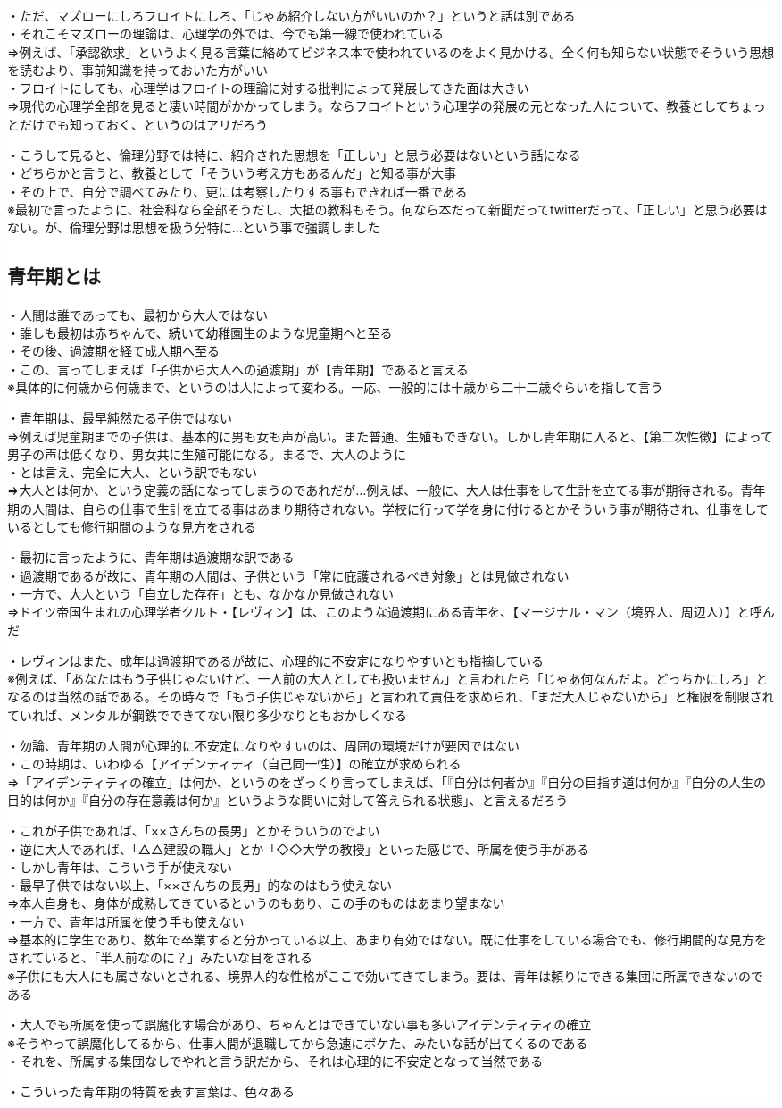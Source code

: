 ・ただ、マズローにしろフロイトにしろ、「じゃあ紹介しない方がいいのか？」というと話は別である  
・それこそマズローの理論は、心理学の外では、今でも第一線で使われている  
⇒例えば、「承認欲求」というよく見る言葉に絡めてビジネス本で使われているのをよく見かける。全く何も知らない状態でそういう思想を読むより、事前知識を持っておいた方がいい  
・フロイトにしても、心理学はフロイトの理論に対する批判によって発展してきた面は大きい  
⇒現代の心理学全部を見ると凄い時間がかかってしまう。ならフロイトという心理学の発展の元となった人について、教養としてちょっとだけでも知っておく、というのはアリだろう  
  
・こうして見ると、倫理分野では特に、紹介された思想を「正しい」と思う必要はないという話になる  
・どちらかと言うと、教養として「そういう考え方もあるんだ」と知る事が大事  
・その上で、自分で調べてみたり、更には考察したりする事もできれば一番である  
※最初で言ったように、社会科なら全部そうだし、大抵の教科もそう。何なら本だって新聞だってtwitterだって、「正しい」と思う必要はない。が、倫理分野は思想を扱う分特に…という事で強調しました  
  
## 青年期とは  
  
・人間は誰であっても、最初から大人ではない  
・誰しも最初は赤ちゃんで、続いて幼稚園生のような児童期へと至る  
・その後、過渡期を経て成人期へ至る  
・この、言ってしまえば「子供から大人への過渡期」が【青年期】であると言える  
※具体的に何歳から何歳まで、というのは人によって変わる。一応、一般的には十歳から二十二歳ぐらいを指して言う  
  
・青年期は、最早純然たる子供ではない  
⇒例えば児童期までの子供は、基本的に男も女も声が高い。また普通、生殖もできない。しかし青年期に入ると、【第二次性徴】によって男子の声は低くなり、男女共に生殖可能になる。まるで、大人のように  
・とは言え、完全に大人、という訳でもない  
⇒大人とは何か、という定義の話になってしまうのであれだが…例えば、一般に、大人は仕事をして生計を立てる事が期待される。青年期の人間は、自らの仕事で生計を立てる事はあまり期待されない。学校に行って学を身に付けるとかそういう事が期待され、仕事をしているとしても修行期間のような見方をされる  
  
・最初に言ったように、青年期は過渡期な訳である  
・過渡期であるが故に、青年期の人間は、子供という「常に庇護されるべき対象」とは見做されない  
・一方で、大人という「自立した存在」とも、なかなか見做されない  
⇒ドイツ帝国生まれの心理学者クルト・【レヴィン】は、このような過渡期にある青年を、【マージナル・マン（境界人、周辺人）】と呼んだ  
  
・レヴィンはまた、成年は過渡期であるが故に、心理的に不安定になりやすいとも指摘している  
※例えば、「あなたはもう子供じゃないけど、一人前の大人としても扱いません」と言われたら「じゃあ何なんだよ。どっちかにしろ」となるのは当然の話である。その時々で「もう子供じゃないから」と言われて責任を求められ、「まだ大人じゃないから」と権限を制限されていれば、メンタルが鋼鉄でできてない限り多少なりともおかしくなる  
  
・勿論、青年期の人間が心理的に不安定になりやすいのは、周囲の環境だけが要因ではない  
・この時期は、いわゆる【アイデンティティ（自己同一性）】の確立が求められる  
⇒「アイデンティティの確立」は何か、というのをざっくり言ってしまえば、「『自分は何者か』『自分の目指す道は何か』『自分の人生の目的は何か』『自分の存在意義は何か』というような問いに対して答えられる状態」、と言えるだろう  
  
  
・これが子供であれば、「××さんちの長男」とかそういうのでよい  
・逆に大人であれば、「△△建設の職人」とか「◇◇大学の教授」といった感じで、所属を使う手がある  
・しかし青年は、こういう手が使えない  
・最早子供ではない以上、「××さんちの長男」的なのはもう使えない  
⇒本人自身も、身体が成熟してきているというのもあり、この手のものはあまり望まない  
・一方で、青年は所属を使う手も使えない  
⇒基本的に学生であり、数年で卒業すると分かっている以上、あまり有効ではない。既に仕事をしている場合でも、修行期間的な見方をされていると、「半人前なのに？」みたいな目をされる  
※子供にも大人にも属さないとされる、境界人的な性格がここで効いてきてしまう。要は、青年は頼りにできる集団に所属できないのである  
  
・大人でも所属を使って誤魔化す場合があり、ちゃんとはできていない事も多いアイデンティティの確立  
※そうやって誤魔化してるから、仕事人間が退職してから急速にボケた、みたいな話が出てくるのである  
・それを、所属する集団なしでやれと言う訳だから、それは心理的に不安定となって当然である  
  
・こういった青年期の特質を表す言葉は、色々ある  
  
